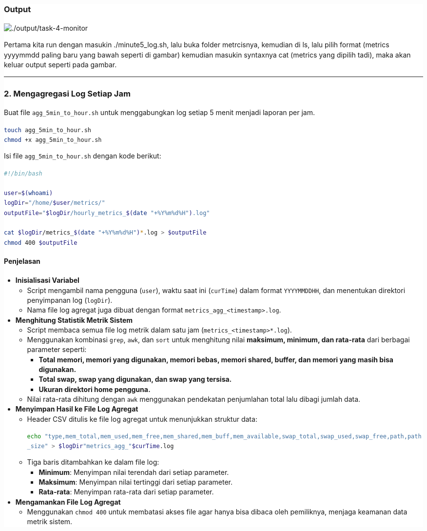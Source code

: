 ### Output
![./output/task-4-monitor](https://github.com/Praktikum-NETICS-2025/praktikum-modul-1-c07/blob/main/output/task-4-output-monitor.png)

Pertama kita run dengan masukin ./minute5_log.sh, lalu buka folder metrcisnya, kemudian di ls, lalu pilih format (metrics yyyymmdd paling baru yang bawah seperti di gambar) kemudian masukin syntaxnya cat (metrics yang dipilih tadi), maka akan keluar output seperti pada gambar.

---

### 2. Mengagregasi Log Setiap Jam

Buat file `agg_5min_to_hour.sh` untuk menggabungkan log setiap 5 menit menjadi laporan per jam.
```bash
touch agg_5min_to_hour.sh
chmod +x agg_5min_to_hour.sh
```

Isi file `agg_5min_to_hour.sh` dengan kode berikut:
```bash
#!/bin/bash

user=$(whoami)
logDir="/home/$user/metrics/"
outputFile="$logDir/hourly_metrics_$(date "+%Y%m%d%H").log"

cat $logDir/metrics_$(date "+%Y%m%d%H")*.log > $outputFile
chmod 400 $outputFile
```
#### Penjelasan 
- **Inisialisasi Variabel**  
   - Script mengambil nama pengguna (`user`), waktu saat ini (`curTime`) dalam format `YYYYMMDDHH`, dan menentukan direktori penyimpanan log (`logDir`).  
   - Nama file log agregat juga dibuat dengan format `metrics_agg_<timestamp>.log`.  
- **Menghitung Statistik Metrik Sistem**  
   - Script membaca semua file log metrik dalam satu jam (`metrics_<timestamp>*.log`).  
   - Menggunakan kombinasi `grep`, `awk`, dan `sort` untuk menghitung nilai **maksimum, minimum, dan rata-rata** dari berbagai parameter seperti:  
     - **Total memori, memori yang digunakan, memori bebas, memori shared, buffer, dan memori yang masih bisa digunakan.**  
     - **Total swap, swap yang digunakan, dan swap yang tersisa.**  
     - **Ukuran direktori home pengguna.**  
   - Nilai rata-rata dihitung dengan `awk` menggunakan pendekatan penjumlahan total lalu dibagi jumlah data.  
- **Menyimpan Hasil ke File Log Agregat**  
   - Header CSV ditulis ke file log agregat untuk menunjukkan struktur data:  
     ```bash
     echo "type,mem_total,mem_used,mem_free,mem_shared,mem_buff,mem_available,swap_total,swap_used,swap_free,path,path_size" > $logDir"metrics_agg_"$curTime.log
     ```
   - Tiga baris ditambahkan ke dalam file log:  
     - **Minimum**: Menyimpan nilai terendah dari setiap parameter.  
     - **Maksimum**: Menyimpan nilai tertinggi dari setiap parameter.  
     - **Rata-rata**: Menyimpan rata-rata dari setiap parameter.  
- **Mengamankan File Log Agregat**  
   - Menggunakan `chmod 400` untuk membatasi akses file agar hanya bisa dibaca oleh pemiliknya, menjaga keamanan data metrik sistem.  
